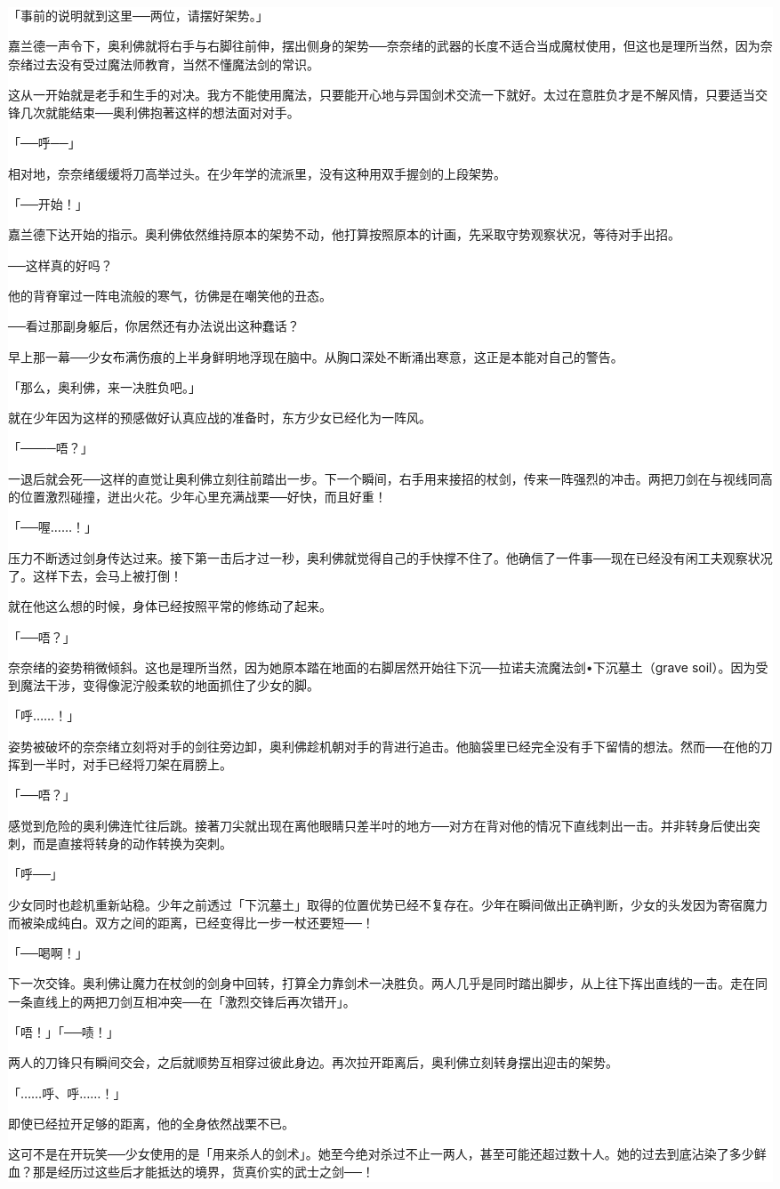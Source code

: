 「事前的说明就到这里──两位，请摆好架势。」

嘉兰德一声令下，奥利佛就将右手与右脚往前伸，摆出侧身的架势──奈奈绪的武器的长度不适合当成魔杖使用，但这也是理所当然，因为奈奈绪过去没有受过魔法师教育，当然不懂魔法剑的常识。

这从一开始就是老手和生手的对决。我方不能使用魔法，只要能开心地与异国剑术交流一下就好。太过在意胜负才是不解风情，只要适当交锋几次就能结束──奥利佛抱著这样的想法面对对手。

「──呼──」

相对地，奈奈绪缓缓将刀高举过头。在少年学的流派里，没有这种用双手握剑的上段架势。

「──开始！」

嘉兰德下达开始的指示。奥利佛依然维持原本的架势不动，他打算按照原本的计画，先采取守势观察状况，等待对手出招。

──这样真的好吗？

他的背脊窜过一阵电流般的寒气，彷佛是在嘲笑他的丑态。

──看过那副身躯后，你居然还有办法说出这种蠢话？

早上那一幕──少女布满伤痕的上半身鲜明地浮现在脑中。从胸口深处不断涌出寒意，这正是本能对自己的警告。

「那么，奥利佛，来一决胜负吧。」

就在少年因为这样的预感做好认真应战的准备时，东方少女已经化为一阵风。

「────唔？」

一退后就会死──这样的直觉让奥利佛立刻往前踏出一步。下一个瞬间，右手用来接招的杖剑，传来一阵强烈的冲击。两把刀剑在与视线同高的位置激烈碰撞，迸出火花。少年心里充满战栗──好快，而且好重！

「──喔……！」

压力不断透过剑身传达过来。接下第一击后才过一秒，奥利佛就觉得自己的手快撑不住了。他确信了一件事──现在已经没有闲工夫观察状况了。这样下去，会马上被打倒！

就在他这么想的时候，身体已经按照平常的修练动了起来。

「──唔？」

奈奈绪的姿势稍微倾斜。这也是理所当然，因为她原本踏在地面的右脚居然开始往下沉──拉诺夫流魔法剑•下沉墓土（grave soil）。因为受到魔法干涉，变得像泥泞般柔软的地面抓住了少女的脚。

「呼……！」

姿势被破坏的奈奈绪立刻将对手的剑往旁边卸，奥利佛趁机朝对手的背进行追击。他脑袋里已经完全没有手下留情的想法。然而──在他的刀挥到一半时，对手已经将刀架在肩膀上。

「──唔？」

感觉到危险的奥利佛连忙往后跳。接著刀尖就出现在离他眼睛只差半吋的地方──对方在背对他的情况下直线刺出一击。并非转身后使出突刺，而是直接将转身的动作转换为突刺。

「呼──」

少女同时也趁机重新站稳。少年之前透过「下沉墓土」取得的位置优势已经不复存在。少年在瞬间做出正确判断，少女的头发因为寄宿魔力而被染成纯白。双方之间的距离，已经变得比一步一杖还要短──！

「──喝啊！」

下一次交锋。奥利佛让魔力在杖剑的剑身中回转，打算全力靠剑术一决胜负。两人几乎是同时踏出脚步，从上往下挥出直线的一击。走在同一条直线上的两把刀剑互相冲突──在「激烈交锋后再次错开」。

「唔！」「──啧！」

两人的刀锋只有瞬间交会，之后就顺势互相穿过彼此身边。再次拉开距离后，奥利佛立刻转身摆出迎击的架势。

「……呼、呼……！」

即使已经拉开足够的距离，他的全身依然战栗不已。

这可不是在开玩笑──少女使用的是「用来杀人的剑术」。她至今绝对杀过不止一两人，甚至可能还超过数十人。她的过去到底沾染了多少鲜血？那是经历过这些后才能抵达的境界，货真价实的武士之剑──！
